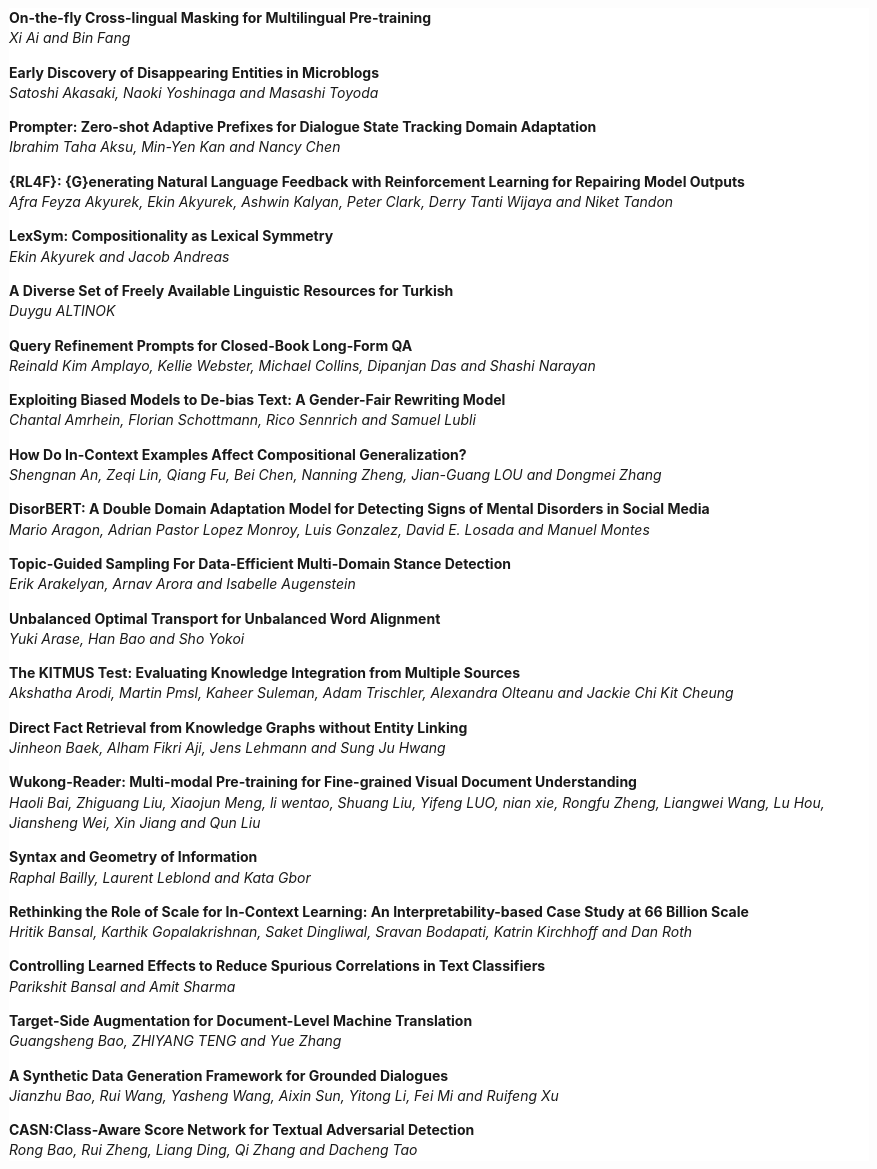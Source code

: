 **On-the-fly Cross-lingual Masking for Multilingual Pre-training**<br>_Xi Ai and Bin Fang_

**Early Discovery of Disappearing Entities in Microblogs**<br>_Satoshi Akasaki, Naoki Yoshinaga and Masashi Toyoda_

**Prompter: Zero-shot Adaptive Prefixes for Dialogue State Tracking Domain Adaptation**<br>_Ibrahim Taha Aksu, Min-Yen Kan and Nancy Chen_

**{RL4F}: {G}enerating Natural Language Feedback with Reinforcement Learning for Repairing Model Outputs**<br>_Afra Feyza Akyurek, Ekin Akyurek, Ashwin Kalyan, Peter Clark, Derry Tanti Wijaya and Niket Tandon_

**LexSym: Compositionality as Lexical Symmetry**<br>_Ekin Akyurek and Jacob Andreas_

**A Diverse Set of Freely Available Linguistic Resources for Turkish**<br>_Duygu ALTINOK_

**Query Refinement Prompts for Closed-Book Long-Form QA**<br>_Reinald Kim Amplayo, Kellie Webster, Michael Collins, Dipanjan Das and Shashi Narayan_

**Exploiting Biased Models to De-bias Text: A Gender-Fair Rewriting Model**<br>_Chantal Amrhein, Florian Schottmann, Rico Sennrich and Samuel Lubli_

**How Do In-Context Examples Affect Compositional Generalization?**<br>_Shengnan An, Zeqi Lin, Qiang Fu, Bei Chen, Nanning Zheng, Jian-Guang LOU and Dongmei Zhang_

**DisorBERT: A Double Domain Adaptation Model for Detecting Signs of Mental Disorders in Social Media**<br>_Mario Aragon, Adrian Pastor Lopez Monroy, Luis Gonzalez, David E. Losada and Manuel Montes_

**Topic-Guided Sampling For Data-Efficient Multi-Domain Stance Detection**<br>_Erik Arakelyan, Arnav Arora and Isabelle Augenstein_

**Unbalanced Optimal Transport for Unbalanced Word Alignment**<br>_Yuki Arase, Han Bao and Sho Yokoi_

**The KITMUS Test: Evaluating Knowledge Integration from Multiple Sources**<br>_Akshatha Arodi, Martin Pmsl, Kaheer Suleman, Adam Trischler, Alexandra Olteanu and Jackie Chi Kit Cheung_

**Direct Fact Retrieval from Knowledge Graphs without Entity Linking**<br>_Jinheon Baek, Alham Fikri Aji, Jens Lehmann and Sung Ju Hwang_

**Wukong-Reader: Multi-modal Pre-training for Fine-grained Visual Document Understanding**<br>_Haoli Bai, Zhiguang Liu, Xiaojun Meng, li wentao, Shuang Liu, Yifeng LUO, nian xie, Rongfu Zheng, Liangwei Wang, Lu Hou, Jiansheng Wei, Xin Jiang and Qun Liu_

**Syntax and Geometry of Information**<br>_Raphal Bailly, Laurent Leblond and Kata Gbor_

**Rethinking the Role of Scale for In-Context Learning: An Interpretability-based Case Study at 66 Billion Scale**<br>_Hritik Bansal, Karthik Gopalakrishnan, Saket Dingliwal, Sravan Bodapati, Katrin Kirchhoff and Dan Roth_

**Controlling Learned Effects to Reduce Spurious Correlations in Text Classifiers**<br>_Parikshit Bansal and Amit Sharma_

**Target-Side Augmentation for Document-Level Machine Translation**<br>_Guangsheng Bao, ZHIYANG TENG and Yue Zhang_

**A Synthetic Data Generation Framework for Grounded Dialogues**<br>_Jianzhu Bao, Rui Wang, Yasheng Wang, Aixin Sun, Yitong Li, Fei Mi and Ruifeng Xu_

**CASN:Class-Aware Score Network for Textual Adversarial Detection**<br>_Rong Bao, Rui Zheng, Liang Ding, Qi Zhang and Dacheng Tao_
